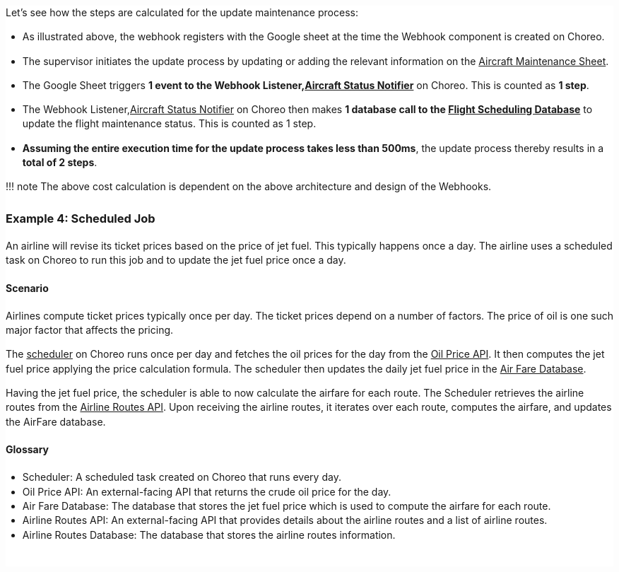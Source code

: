 Let’s see how the steps are calculated for the update maintenance process:

- As illustrated above, the webhook registers with the Google sheet at the time the Webhook component is created on Choreo.
- The supervisor initiates the update process by updating or adding the relevant information on the [Aircraft Maintenance Sheet](#AircraftMaintenanceSheet).
- The Google Sheet triggers **1 event to the Webhook Listener,[Aircraft Status Notifier](#aircraftNotifWebhook)** on Choreo. This is counted as **1 step**.
- The Webhook Listener,[Aircraft Status Notifier](#aircraftNotifWebhook) on Choreo then makes **1 database call to the [Flight Scheduling Database](#flightSchedulingDatabase)** to update the flight maintenance status. This is counted as 1 step. 


- **Assuming the entire execution time for the update process takes less than 500ms**, the update process thereby results in a **total of 2 steps**.

!!! note
    The above cost calculation is dependent on the above architecture and design of the Webhooks.
<br/>

### Example 4: Scheduled Job 
An airline will revise its ticket prices based on the price of jet fuel. This typically happens once a day. The airline uses a scheduled task on Choreo to run this job and to update the jet fuel price once a day.

#### Scenario 
 
Airlines compute ticket prices typically once per day. The ticket prices depend on a number of factors. The price of oil is one such major factor that affects the pricing.  

The [scheduler](#scheduler) on Choreo runs once per day and fetches the oil prices for the day from the [Oil Price API](#oilPriceAPI). It then computes the jet fuel price applying the price calculation formula. The scheduler then updates the daily jet fuel price in the [Air Fare Database](#airFareDatabase).

Having the jet fuel price, the scheduler is able to now calculate the airfare for each route. The Scheduler retrieves the airline routes from the [Airline Routes API](#airlineRoutesAPI). Upon receiving the airline routes, it iterates over each route, computes the airfare, and updates the AirFare database.

#### Glossary 

- <a class="pricing" id="scheduler">Scheduler</a>: A scheduled task created on Choreo that runs every day.
- <a class="pricing" id="oilPriceAPI">Oil Price API</a>: An external-facing API that returns the crude oil price for the day.
- <a class="pricing" id="airFareDatabase">Air Fare Database</a>: The database that stores the jet fuel price which is used to compute the airfare for each route.
- <a class="pricing" id="airlineRoutesAPI">Airline Routes API</a>: An external-facing API that  provides details about the airline routes and a list of airline routes.
- <a class="pricing" id="airlineRoutesDatabase">Airline Routes Database</a>: The database that stores the airline routes information.

<br/>
